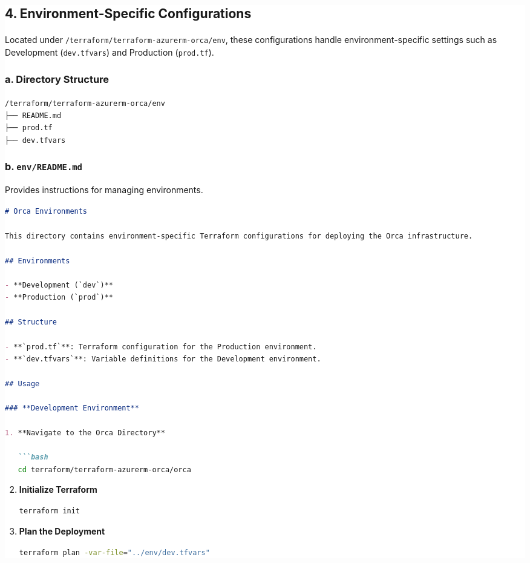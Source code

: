 
## **4. Environment-Specific Configurations**

Located under `/terraform/terraform-azurerm-orca/env`, these configurations handle environment-specific settings such as Development (`dev.tfvars`) and Production (`prod.tf`).

### **a. Directory Structure**

```
/terraform/terraform-azurerm-orca/env
├── README.md 
├── prod.tf 
├── dev.tfvars 
```

### **b. `env/README.md`**

Provides instructions for managing environments.

```markdown
# Orca Environments

This directory contains environment-specific Terraform configurations for deploying the Orca infrastructure.

## Environments

- **Development (`dev`)**
- **Production (`prod`)**

## Structure

- **`prod.tf`**: Terraform configuration for the Production environment.
- **`dev.tfvars`**: Variable definitions for the Development environment.

## Usage

### **Development Environment**

1. **Navigate to the Orca Directory**

   ```bash
   cd terraform/terraform-azurerm-orca/orca
   ```

2. **Initialize Terraform**

   ```bash
   terraform init
   ```

3. **Plan the Deployment**

   ```bash
   terraform plan -var-file="../env/dev.tfvars"
   ```
